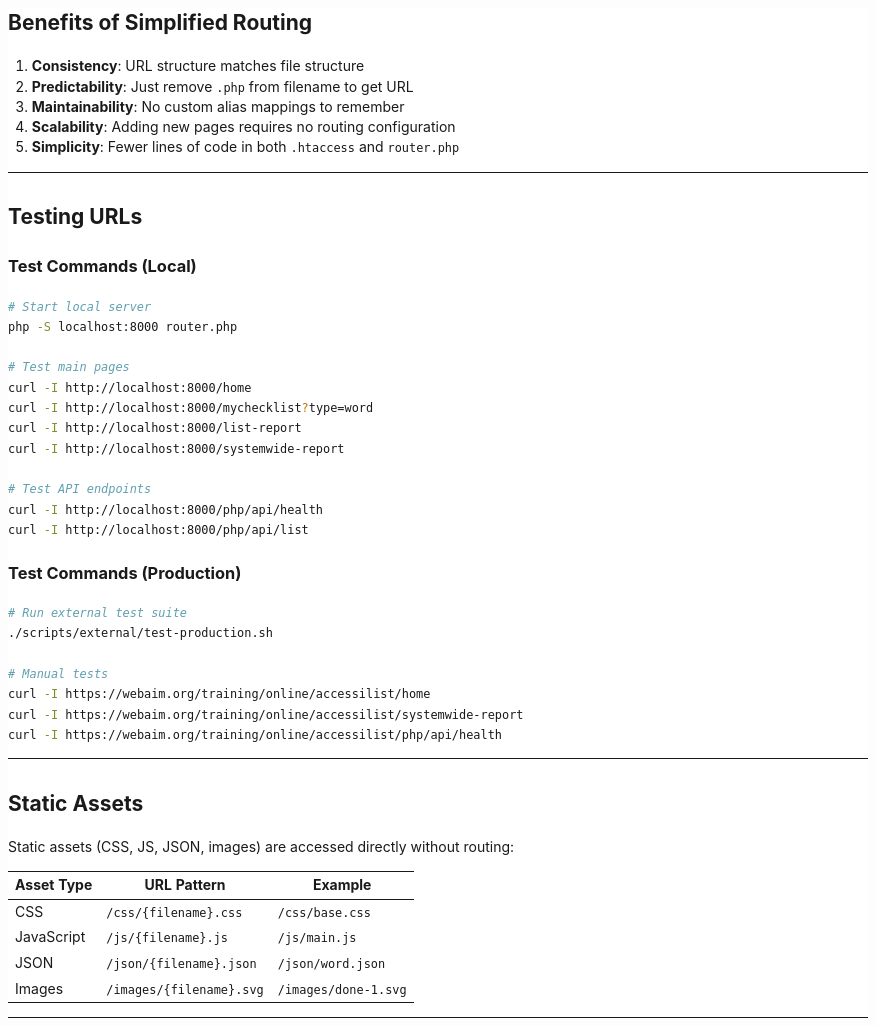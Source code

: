 
## Benefits of Simplified Routing

1. **Consistency**: URL structure matches file structure
2. **Predictability**: Just remove `.php` from filename to get URL
3. **Maintainability**: No custom alias mappings to remember
4. **Scalability**: Adding new pages requires no routing configuration
5. **Simplicity**: Fewer lines of code in both `.htaccess` and `router.php`

---

## Testing URLs

### Test Commands (Local)

```bash
# Start local server
php -S localhost:8000 router.php

# Test main pages
curl -I http://localhost:8000/home
curl -I http://localhost:8000/mychecklist?type=word
curl -I http://localhost:8000/list-report
curl -I http://localhost:8000/systemwide-report

# Test API endpoints
curl -I http://localhost:8000/php/api/health
curl -I http://localhost:8000/php/api/list
```

### Test Commands (Production)

```bash
# Run external test suite
./scripts/external/test-production.sh

# Manual tests
curl -I https://webaim.org/training/online/accessilist/home
curl -I https://webaim.org/training/online/accessilist/systemwide-report
curl -I https://webaim.org/training/online/accessilist/php/api/health
```

---

## Static Assets

Static assets (CSS, JS, JSON, images) are accessed directly without routing:

| Asset Type | URL Pattern | Example |
|------------|-------------|---------|
| CSS | `/css/{filename}.css` | `/css/base.css` |
| JavaScript | `/js/{filename}.js` | `/js/main.js` |
| JSON | `/json/{filename}.json` | `/json/word.json` |
| Images | `/images/{filename}.svg` | `/images/done-1.svg` |

---